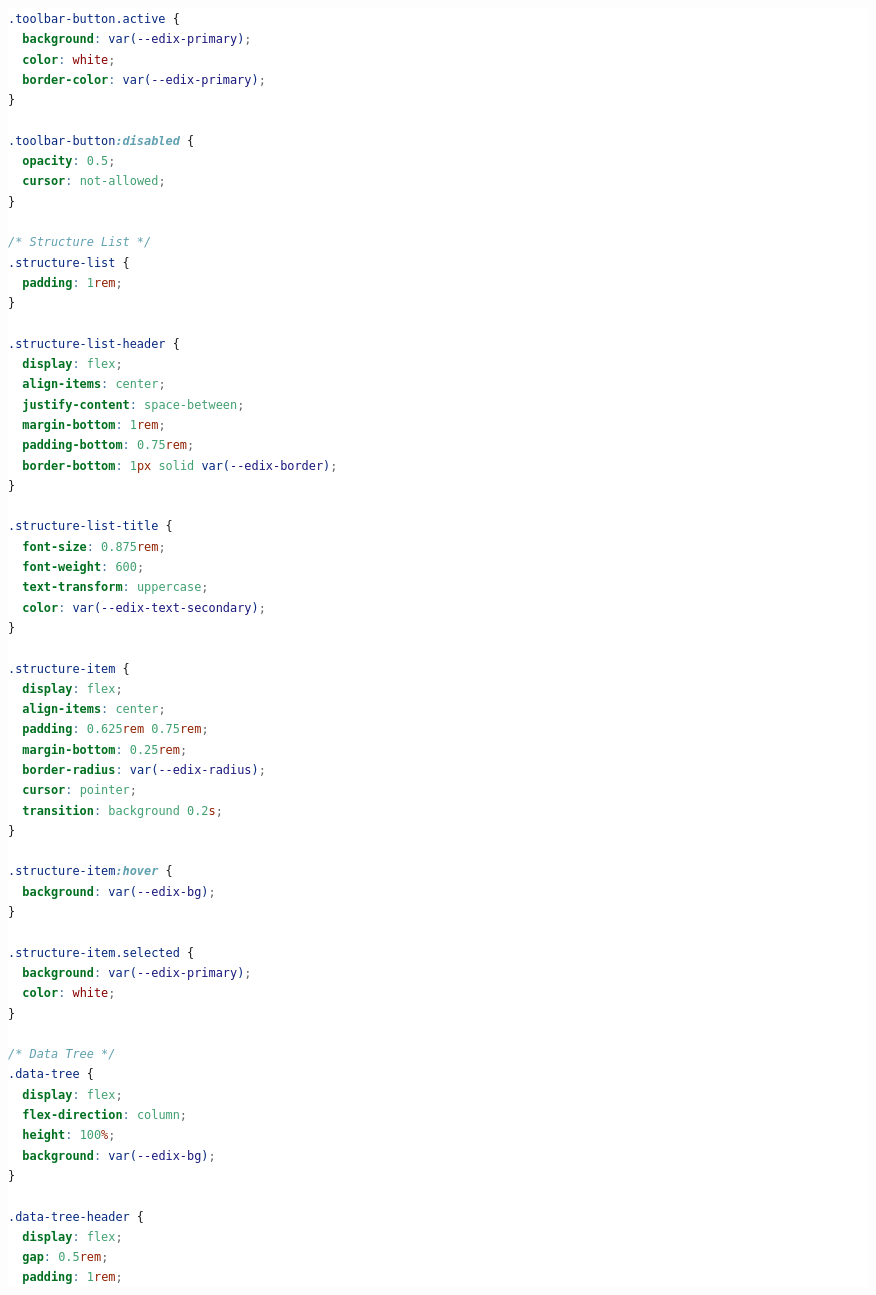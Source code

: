 ```css
.toolbar-button.active {
  background: var(--edix-primary);
  color: white;
  border-color: var(--edix-primary);
}

.toolbar-button:disabled {
  opacity: 0.5;
  cursor: not-allowed;
}

/* Structure List */
.structure-list {
  padding: 1rem;
}

.structure-list-header {
  display: flex;
  align-items: center;
  justify-content: space-between;
  margin-bottom: 1rem;
  padding-bottom: 0.75rem;
  border-bottom: 1px solid var(--edix-border);
}

.structure-list-title {
  font-size: 0.875rem;
  font-weight: 600;
  text-transform: uppercase;
  color: var(--edix-text-secondary);
}

.structure-item {
  display: flex;
  align-items: center;
  padding: 0.625rem 0.75rem;
  margin-bottom: 0.25rem;
  border-radius: var(--edix-radius);
  cursor: pointer;
  transition: background 0.2s;
}

.structure-item:hover {
  background: var(--edix-bg);
}

.structure-item.selected {
  background: var(--edix-primary);
  color: white;
}

/* Data Tree */
.data-tree {
  display: flex;
  flex-direction: column;
  height: 100%;
  background: var(--edix-bg);
}

.data-tree-header {
  display: flex;
  gap: 0.5rem;
  padding: 1rem;
```